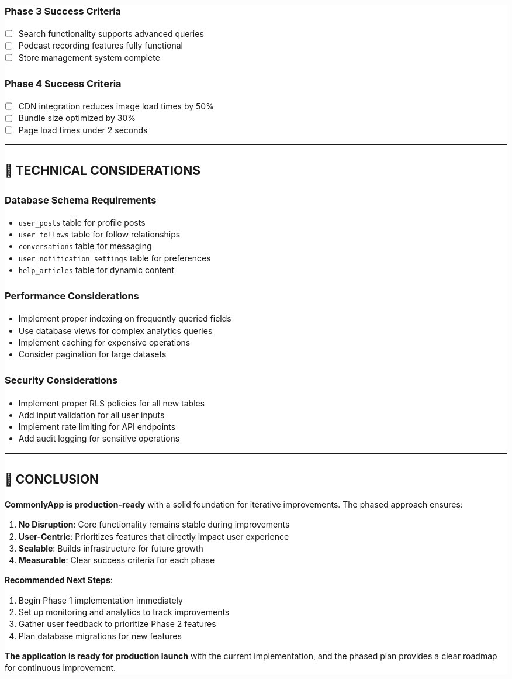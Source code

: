 ### **Phase 3 Success Criteria**
- [ ] Search functionality supports advanced queries
- [ ] Podcast recording features fully functional
- [ ] Store management system complete

### **Phase 4 Success Criteria**
- [ ] CDN integration reduces image load times by 50%
- [ ] Bundle size optimized by 30%
- [ ] Page load times under 2 seconds

---

## 🔧 **TECHNICAL CONSIDERATIONS**

### **Database Schema Requirements**
- `user_posts` table for profile posts
- `user_follows` table for follow relationships
- `conversations` table for messaging
- `user_notification_settings` table for preferences
- `help_articles` table for dynamic content

### **Performance Considerations**
- Implement proper indexing on frequently queried fields
- Use database views for complex analytics queries
- Implement caching for expensive operations
- Consider pagination for large datasets

### **Security Considerations**
- Implement proper RLS policies for all new tables
- Add input validation for all user inputs
- Implement rate limiting for API endpoints
- Add audit logging for sensitive operations

---

## 🎉 **CONCLUSION**

**CommonlyApp is production-ready** with a solid foundation for iterative improvements. The phased approach ensures:

1. **No Disruption**: Core functionality remains stable during improvements
2. **User-Centric**: Prioritizes features that directly impact user experience
3. **Scalable**: Builds infrastructure for future growth
4. **Measurable**: Clear success criteria for each phase

**Recommended Next Steps**:
1. Begin Phase 1 implementation immediately
2. Set up monitoring and analytics to track improvements
3. Gather user feedback to prioritize Phase 2 features
4. Plan database migrations for new features

**The application is ready for production launch** with the current implementation, and the phased plan provides a clear roadmap for continuous improvement. 